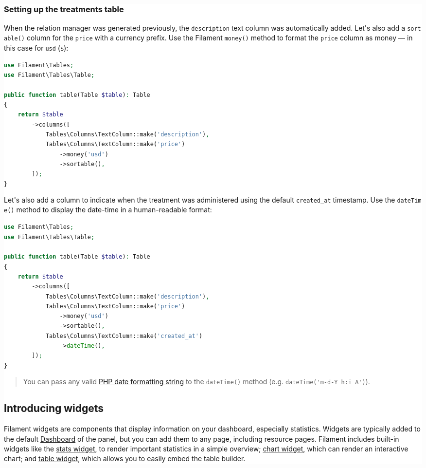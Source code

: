 ### Setting up the treatments table

When the relation manager was generated previously, the `description` text column was automatically added. Let's also add a `sortable()` column for the `price` with a currency prefix. Use the Filament `money()` method to format the `price` column as money — in this case for `usd` (`$`):

```php
use Filament\Tables;
use Filament\Tables\Table;

public function table(Table $table): Table
{
    return $table
        ->columns([
            Tables\Columns\TextColumn::make('description'),
            Tables\Columns\TextColumn::make('price')
                ->money('usd')
                ->sortable(),
        ]);
}
```

Let's also add a column to indicate when the treatment was administered using the default `created_at` timestamp. Use the `dateTime()` method to display the date-time in a human-readable format:

```php
use Filament\Tables;
use Filament\Tables\Table;

public function table(Table $table): Table
{
    return $table
        ->columns([
            Tables\Columns\TextColumn::make('description'),
            Tables\Columns\TextColumn::make('price')
                ->money('usd')
                ->sortable(),
            Tables\Columns\TextColumn::make('created_at')
                ->dateTime(),
        ]);
}
```

> You can pass any valid [PHP date formatting string](https://www.php.net/manual/en/datetime.format.php) to the `dateTime()` method (e.g. `dateTime('m-d-Y h:i A')`).

## Introducing widgets

Filament widgets are components that display information on your dashboard, especially statistics. Widgets are typically added to the default [Dashboard](../panels/dashboard) of the panel, but you can add them to any page, including resource pages. Filament includes built-in widgets like the [stats widget](../widgets/stats-overview), to render important statistics in a simple overview; [chart widget](../widgets/charts), which can render an interactive chart; and [table widget](../panels/dashboard#table-widgets), which allows you to easily embed the table builder.
